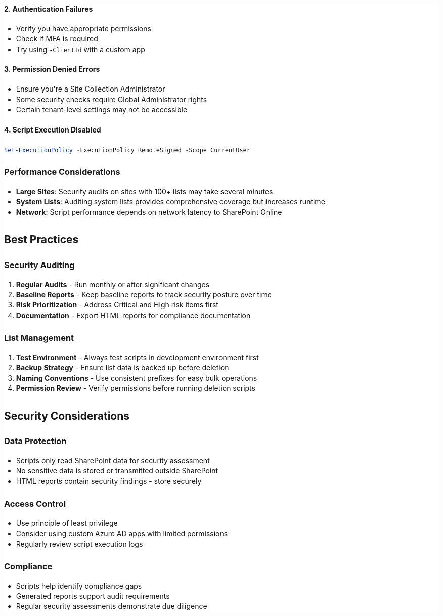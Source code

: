 #### 2. Authentication Failures
- Verify you have appropriate permissions
- Check if MFA is required
- Try using `-ClientId` with a custom app

#### 3. Permission Denied Errors
- Ensure you're a Site Collection Administrator
- Some security checks require Global Administrator rights
- Certain tenant-level settings may not be accessible

#### 4. Script Execution Disabled
```powershell
Set-ExecutionPolicy -ExecutionPolicy RemoteSigned -Scope CurrentUser
```

### Performance Considerations

- **Large Sites**: Security audits on sites with 100+ lists may take several minutes
- **System Lists**: Auditing system lists provides comprehensive coverage but increases runtime
- **Network**: Script performance depends on network latency to SharePoint Online

## Best Practices

### Security Auditing
1. **Regular Audits** - Run monthly or after significant changes
2. **Baseline Reports** - Keep baseline reports to track security posture over time
3. **Risk Prioritization** - Address Critical and High risk items first
4. **Documentation** - Export HTML reports for compliance documentation

### List Management
1. **Test Environment** - Always test scripts in development environment first
2. **Backup Strategy** - Ensure list data is backed up before deletion
3. **Naming Conventions** - Use consistent prefixes for easy bulk operations
4. **Permission Review** - Verify permissions before running deletion scripts

## Security Considerations

### Data Protection
- Scripts only read SharePoint data for security assessment
- No sensitive data is stored or transmitted outside SharePoint
- HTML reports contain security findings - store securely

### Access Control
- Use principle of least privilege
- Consider using custom Azure AD apps with limited permissions
- Regularly review script execution logs

### Compliance
- Scripts help identify compliance gaps
- Generated reports support audit requirements
- Regular security assessments demonstrate due diligence
